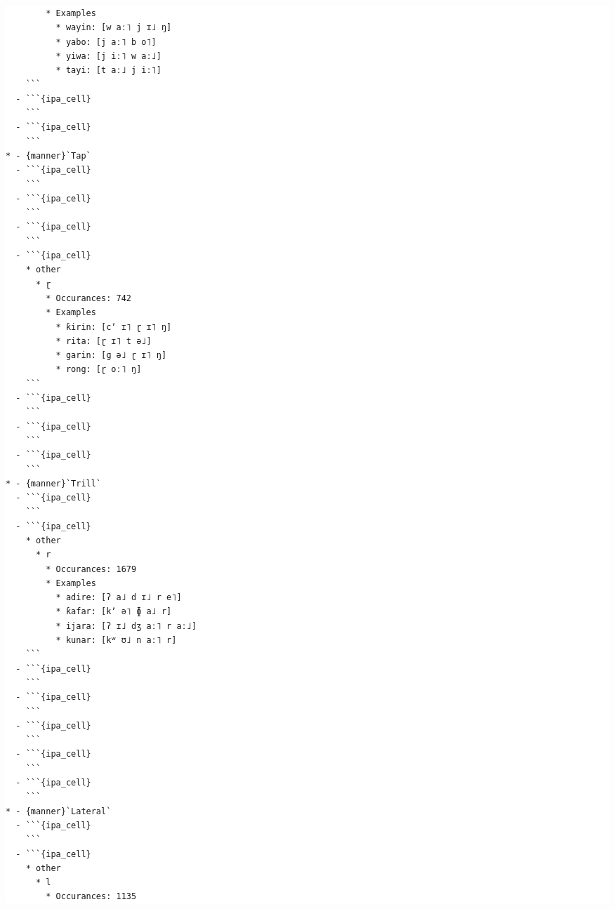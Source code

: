 ``````{list-table}
        * Examples
          * wayin: [w aː˥ j ɪ˩ ŋ]
          * yabo: [j aː˥ b o˥]
          * yiwa: [j iː˥ w aː˩]
          * tayi: [t aː˩ j iː˥]
    ```
  - ```{ipa_cell}
    ```
  - ```{ipa_cell}
    ```
* - {manner}`Tap`
  - ```{ipa_cell}
    ```
  - ```{ipa_cell}
    ```
  - ```{ipa_cell}
    ```
  - ```{ipa_cell}
    * other
      * ɽ
        * Occurances: 742
        * Examples
          * ƙirin: [cʼ ɪ˥ ɽ ɪ˥ ŋ]
          * rita: [ɽ ɪ˥ t ə˩]
          * garin: [ɡ ə˩ ɽ ɪ˥ ŋ]
          * rong: [ɽ oː˥ ŋ]
    ```
  - ```{ipa_cell}
    ```
  - ```{ipa_cell}
    ```
  - ```{ipa_cell}
    ```
* - {manner}`Trill`
  - ```{ipa_cell}
    ```
  - ```{ipa_cell}
    * other
      * r
        * Occurances: 1679
        * Examples
          * adire: [ʔ a˩ d ɪ˩ r e˥]
          * ƙafar: [kʼ ə˥ ɸ a˩ r]
          * ijara: [ʔ ɪ˩ dʒ aː˥ r aː˩]
          * kunar: [kʷ ʊ˩ n aː˥ r]
    ```
  - ```{ipa_cell}
    ```
  - ```{ipa_cell}
    ```
  - ```{ipa_cell}
    ```
  - ```{ipa_cell}
    ```
  - ```{ipa_cell}
    ```
* - {manner}`Lateral`
  - ```{ipa_cell}
    ```
  - ```{ipa_cell}
    * other
      * l
        * Occurances: 1135
``````